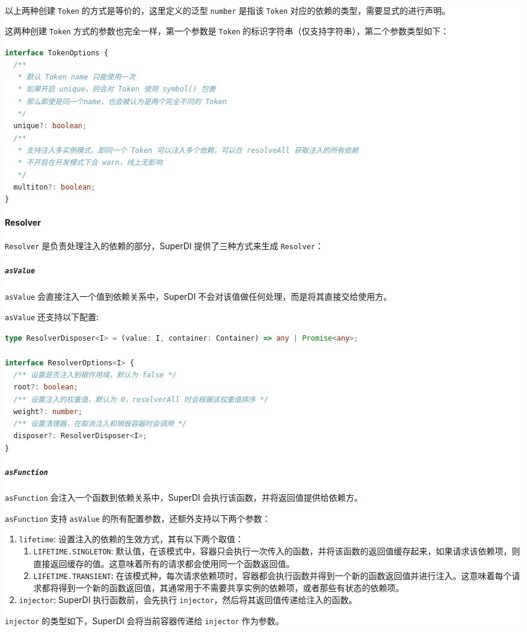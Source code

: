 以上两种创建 `Token` 的方式是等价的，这里定义的泛型 `number` 是指该 `Token` 对应的依赖的类型，需要显式的进行声明。

这两种创建 `Token` 方式的参数也完全一样，第一个参数是 `Token` 的标识字符串（仅支持字符串），第二个参数类型如下：

```ts
interface TokenOptions {
  /** 
   * 默认 Token name 只能使用一次
   * 如果开启 unique，则会对 Token 使用 symbol() 包裹
   * 那么即使是同一个name，也会被认为是两个完全不同的 Token 
   */
  unique?: boolean;
  /** 
   * 支持注入多实例模式，即同一个 Token 可以注入多个依赖，可以在 resolveAll 获取注入的所有依赖
   * 不开启在开发模式下会 warn，线上无影响
   */
  multiton?: boolean;
}
```

#### Resolver

`Resolver` 是负责处理注入的依赖的部分，SuperDI 提供了三种方式来生成 `Resolver`：

##### `asValue`

`asValue` 会直接注入一个值到依赖关系中，SuperDI 不会对该值做任何处理，而是将其直接交给使用方。

`asValue` 还支持以下配置:

```ts
type ResolverDisposer<I> = (value: I, container: Container) => any | Promise<any>;

interface ResolverOptions<I> {
  /** 设置是否注入到根作用域，默认为 false */
  root?: boolean;
  /** 设置注入的权重值，默认为 0，resolverAll 时会根据该权重值排序 */
  weight?: number;
  /** 设置清理器，在取消注入和销毁容器时会调用 */
  disposer?: ResolverDisposer<I>;
}
```

##### `asFunction`

`asFunction` 会注入一个函数到依赖关系中，SuperDI 会执行该函数，并将返回值提供给依赖方。

`asFunction` 支持 `asValue` 的所有配置参数，还额外支持以下两个参数：

1. `lifetime`: 设置注入的依赖的生效方式，其有以下两个取值：
   1. `LIFETIME.SINGLETON`: 默认值，在该模式中，容器只会执行一次传入的函数，并将该函数的返回值缓存起来，如果请求该依赖项，则直接返回缓存的值。这意味着所有的请求都会使用同一个函数返回值。
   2. `LIFETIME.TRANSIENT`: 在该模式种，每次请求依赖项时，容器都会执行函数并得到一个新的函数返回值并进行注入。这意味着每个请求都将得到一个新的函数返回值，其通常用于不需要共享实例的依赖项，或者那些有状态的依赖项。
2. `injector`: SuperDI 执行函数前，会先执行 `injector`，然后将其返回值传递给注入的函数。

`injector` 的类型如下，SuperDI 会将当前容器传递给 `injector` 作为参数。
